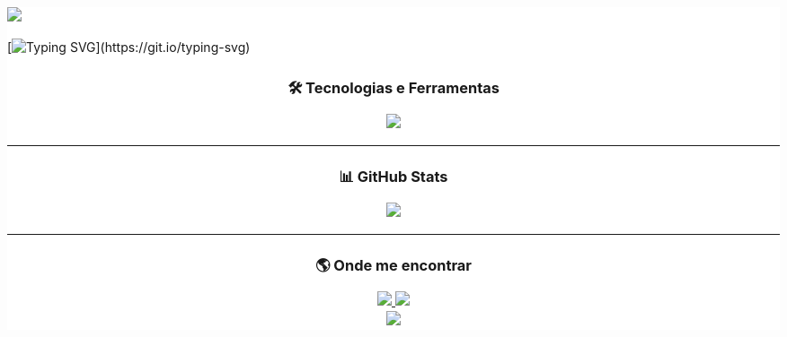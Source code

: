 <img width=100% src="https://capsule-render.vercel.app/api?type=waving&color=184340&height=120&section=header"/>

[![Typing SVG](https://readme-typing-svg.herokuapp.com/?color=f9f9f9&size=35&center=true&vCenter=true&width=1000&lines=Olá,+me+chamo+Gabryel+Kadmo.;Desenvolvedor+Front-end+da+MX2Tech.;Seja+bem-vindo!)](https://git.io/typing-svg)

<div align="center">

### 🛠️ Tecnologias e Ferramentas  
<div align="center">
  <img src="https://skillicons.dev/icons?i=react,typescript,tailwind,js,html,css,git,github,vscode" />
</div>

---

### 📊 GitHub Stats  
<div align="center">
  <img height="180em" src="https://github-readme-stats.vercel.app/api?username=MX2Kadmo&show_icons=true&theme=tokyonight&include_all_commits=true&count_private=true"/>
</div>

---

### 🌎 Onde me encontrar  
<div align="center">
  
  <a href="https://www.linkedin.com/in/gabryel-kadmo/" target="_blank">
    <img src="https://img.shields.io/badge/-LinkedIn-0077B5?style=for-the-badge&logo=linkedin&logoColor=white" />
  </a>
  
  <a href="https://github.com/MX2Kadmo" target="_blank">
    <img src="https://img.shields.io/badge/-GitHub-181717?style=for-the-badge&logo=github&logoColor=white" />
  </a>
</div>

<img width=100% src="https://capsule-render.vercel.app/api?type=waving&color=184340&height=120&section=footer"/>  

</div>
